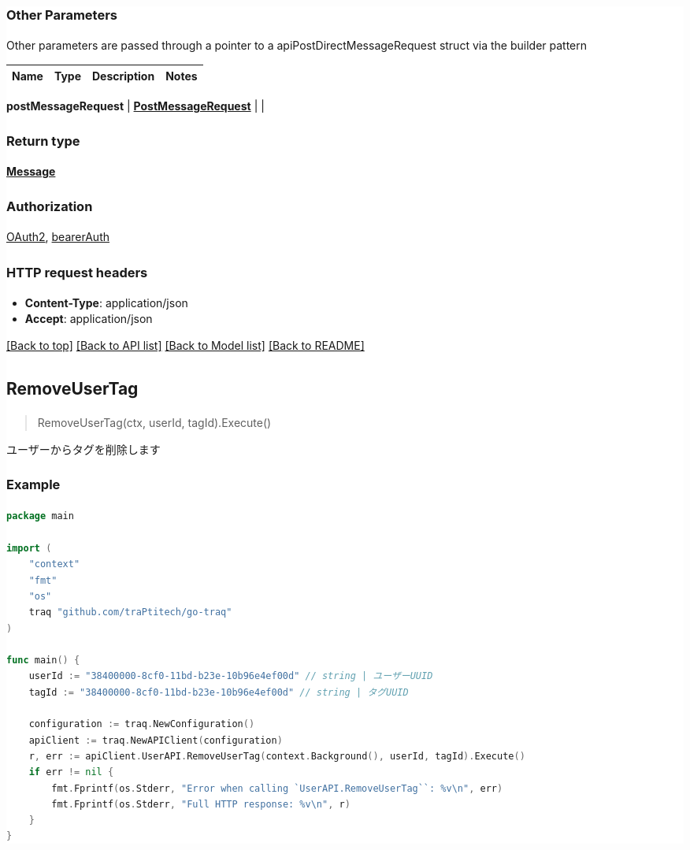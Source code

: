 ### Other Parameters

Other parameters are passed through a pointer to a apiPostDirectMessageRequest struct via the builder pattern


Name | Type | Description  | Notes
------------- | ------------- | ------------- | -------------

 **postMessageRequest** | [**PostMessageRequest**](PostMessageRequest.md) |  | 

### Return type

[**Message**](Message.md)

### Authorization

[OAuth2](../README.md#OAuth2), [bearerAuth](../README.md#bearerAuth)

### HTTP request headers

- **Content-Type**: application/json
- **Accept**: application/json

[[Back to top]](#) [[Back to API list]](../README.md#documentation-for-api-endpoints)
[[Back to Model list]](../README.md#documentation-for-models)
[[Back to README]](../README.md)


## RemoveUserTag

> RemoveUserTag(ctx, userId, tagId).Execute()

ユーザーからタグを削除します



### Example

```go
package main

import (
	"context"
	"fmt"
	"os"
	traq "github.com/traPtitech/go-traq"
)

func main() {
	userId := "38400000-8cf0-11bd-b23e-10b96e4ef00d" // string | ユーザーUUID
	tagId := "38400000-8cf0-11bd-b23e-10b96e4ef00d" // string | タグUUID

	configuration := traq.NewConfiguration()
	apiClient := traq.NewAPIClient(configuration)
	r, err := apiClient.UserAPI.RemoveUserTag(context.Background(), userId, tagId).Execute()
	if err != nil {
		fmt.Fprintf(os.Stderr, "Error when calling `UserAPI.RemoveUserTag``: %v\n", err)
		fmt.Fprintf(os.Stderr, "Full HTTP response: %v\n", r)
	}
}
```
